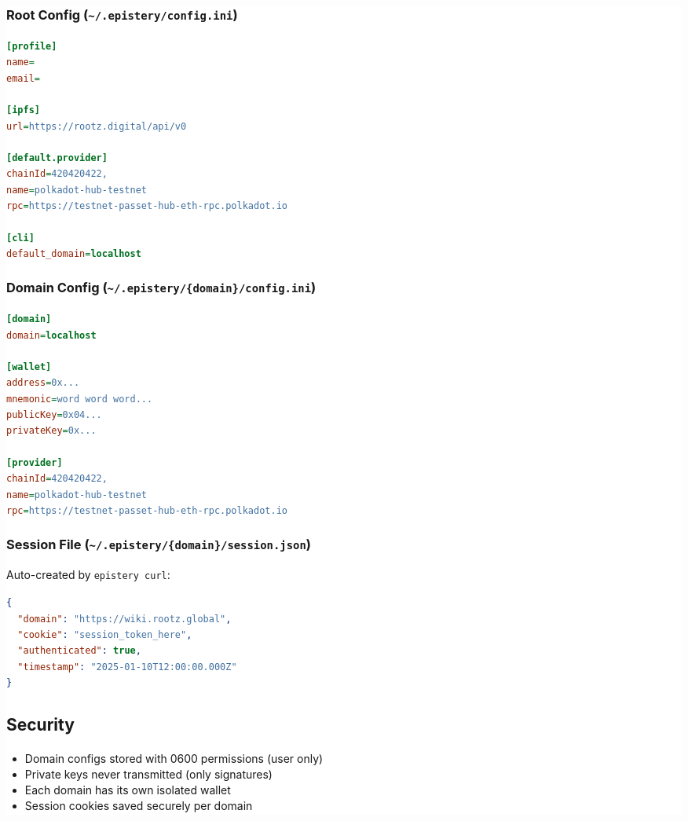 ### Root Config (`~/.epistery/config.ini`)

```ini
[profile]
name=
email=

[ipfs]
url=https://rootz.digital/api/v0

[default.provider]
chainId=420420422,
name=polkadot-hub-testnet
rpc=https://testnet-passet-hub-eth-rpc.polkadot.io

[cli]
default_domain=localhost
```

### Domain Config (`~/.epistery/{domain}/config.ini`)

```ini
[domain]
domain=localhost

[wallet]
address=0x...
mnemonic=word word word...
publicKey=0x04...
privateKey=0x...

[provider]
chainId=420420422,
name=polkadot-hub-testnet
rpc=https://testnet-passet-hub-eth-rpc.polkadot.io
```

### Session File (`~/.epistery/{domain}/session.json`)

Auto-created by `epistery curl`:

```json
{
  "domain": "https://wiki.rootz.global",
  "cookie": "session_token_here",
  "authenticated": true,
  "timestamp": "2025-01-10T12:00:00.000Z"
}
```

## Security

- Domain configs stored with 0600 permissions (user only)
- Private keys never transmitted (only signatures)
- Each domain has its own isolated wallet
- Session cookies saved securely per domain
